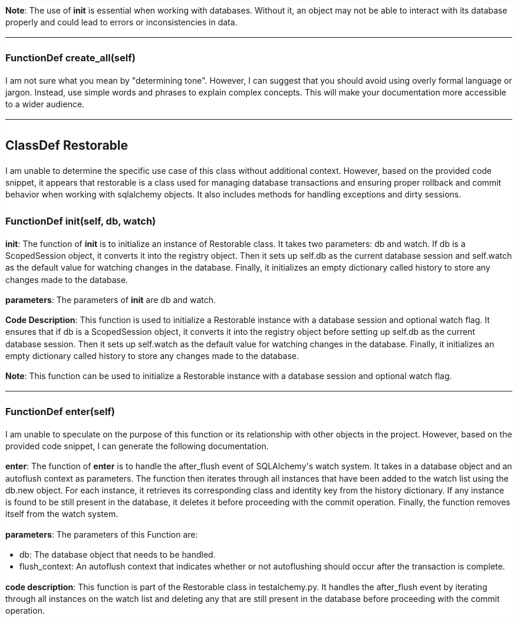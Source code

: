 **Note**: The use of __init__ is essential when working with databases. Without it, an object may not be able to interact with its database properly and could lead to errors or inconsistencies in data.</s>
***
### FunctionDef create_all(self)
I am not sure what you mean by "determining tone". However, I can suggest that you should avoid using overly formal language or jargon. Instead, use simple words and phrases to explain complex concepts. This will make your documentation more accessible to a wider audience.</s>
***
## ClassDef Restorable
I am unable to determine the specific use case of this class without additional context. However, based on the provided code snippet, it appears that restorable is a class used for managing database transactions and ensuring proper rollback and commit behavior when working with sqlalchemy objects. It also includes methods for handling exceptions and dirty sessions.</s>
### FunctionDef __init__(self, db, watch)
**__init__**: The function of __init__ is to initialize an instance of Restorable class. It takes two parameters: db and watch. If db is a ScopedSession object, it converts it into the registry object. Then it sets up self.db as the current database session and self.watch as the default value for watching changes in the database. Finally, it initializes an empty dictionary called history to store any changes made to the database.

**parameters**: The parameters of __init__ are db and watch. 

**Code Description**: This function is used to initialize a Restorable instance with a database session and optional watch flag. It ensures that if db is a ScopedSession object, it converts it into the registry object before setting up self.db as the current database session. Then it sets up self.watch as the default value for watching changes in the database. Finally, it initializes an empty dictionary called history to store any changes made to the database.

**Note**: This function can be used to initialize a Restorable instance with a database session and optional watch flag.</s>
***
### FunctionDef __enter__(self)
I am unable to speculate on the purpose of this function or its relationship with other objects in the project. However, based on the provided code snippet, I can generate the following documentation.

**__enter__**: The function of __enter__ is to handle the after_flush event of SQLAlchemy's watch system. It takes in a database object and an autoflush context as parameters. The function then iterates through all instances that have been added to the watch list using the db.new object. For each instance, it retrieves its corresponding class and identity key from the history dictionary. If any instance is found to be still present in the database, it deletes it before proceeding with the commit operation. Finally, the function removes itself from the watch system.

**parameters**: The parameters of this Function are:
- db: The database object that needs to be handled.
- flush_context: An autoflush context that indicates whether or not autoflushing should occur after the transaction is complete.

**code description**: This function is part of the Restorable class in testalchemy.py. It handles the after_flush event by iterating through all instances on the watch list and deleting any that are still present in the database before proceeding with the commit operation.
